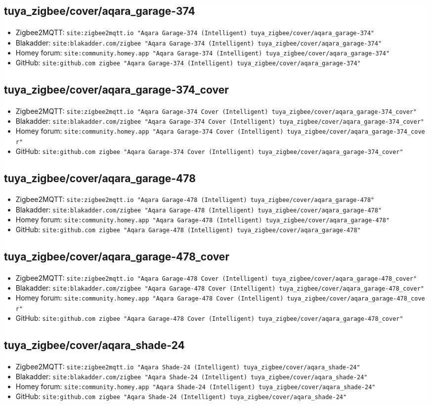 ## tuya_zigbee/cover/aqara_garage-374
- Zigbee2MQTT: `site:zigbee2mqtt.io "Aqara Garage-374 (Intelligent) tuya_zigbee/cover/aqara_garage-374"`
- Blakadder: `site:blakadder.com/zigbee "Aqara Garage-374 (Intelligent) tuya_zigbee/cover/aqara_garage-374"`
- Homey forum: `site:community.homey.app "Aqara Garage-374 (Intelligent) tuya_zigbee/cover/aqara_garage-374"`
- GitHub: `site:github.com zigbee "Aqara Garage-374 (Intelligent) tuya_zigbee/cover/aqara_garage-374"`

## tuya_zigbee/cover/aqara_garage-374_cover
- Zigbee2MQTT: `site:zigbee2mqtt.io "Aqara Garage-374 Cover (Intelligent) tuya_zigbee/cover/aqara_garage-374_cover"`
- Blakadder: `site:blakadder.com/zigbee "Aqara Garage-374 Cover (Intelligent) tuya_zigbee/cover/aqara_garage-374_cover"`
- Homey forum: `site:community.homey.app "Aqara Garage-374 Cover (Intelligent) tuya_zigbee/cover/aqara_garage-374_cover"`
- GitHub: `site:github.com zigbee "Aqara Garage-374 Cover (Intelligent) tuya_zigbee/cover/aqara_garage-374_cover"`

## tuya_zigbee/cover/aqara_garage-478
- Zigbee2MQTT: `site:zigbee2mqtt.io "Aqara Garage-478 (Intelligent) tuya_zigbee/cover/aqara_garage-478"`
- Blakadder: `site:blakadder.com/zigbee "Aqara Garage-478 (Intelligent) tuya_zigbee/cover/aqara_garage-478"`
- Homey forum: `site:community.homey.app "Aqara Garage-478 (Intelligent) tuya_zigbee/cover/aqara_garage-478"`
- GitHub: `site:github.com zigbee "Aqara Garage-478 (Intelligent) tuya_zigbee/cover/aqara_garage-478"`

## tuya_zigbee/cover/aqara_garage-478_cover
- Zigbee2MQTT: `site:zigbee2mqtt.io "Aqara Garage-478 Cover (Intelligent) tuya_zigbee/cover/aqara_garage-478_cover"`
- Blakadder: `site:blakadder.com/zigbee "Aqara Garage-478 Cover (Intelligent) tuya_zigbee/cover/aqara_garage-478_cover"`
- Homey forum: `site:community.homey.app "Aqara Garage-478 Cover (Intelligent) tuya_zigbee/cover/aqara_garage-478_cover"`
- GitHub: `site:github.com zigbee "Aqara Garage-478 Cover (Intelligent) tuya_zigbee/cover/aqara_garage-478_cover"`

## tuya_zigbee/cover/aqara_shade-24
- Zigbee2MQTT: `site:zigbee2mqtt.io "Aqara Shade-24 (Intelligent) tuya_zigbee/cover/aqara_shade-24"`
- Blakadder: `site:blakadder.com/zigbee "Aqara Shade-24 (Intelligent) tuya_zigbee/cover/aqara_shade-24"`
- Homey forum: `site:community.homey.app "Aqara Shade-24 (Intelligent) tuya_zigbee/cover/aqara_shade-24"`
- GitHub: `site:github.com zigbee "Aqara Shade-24 (Intelligent) tuya_zigbee/cover/aqara_shade-24"`
